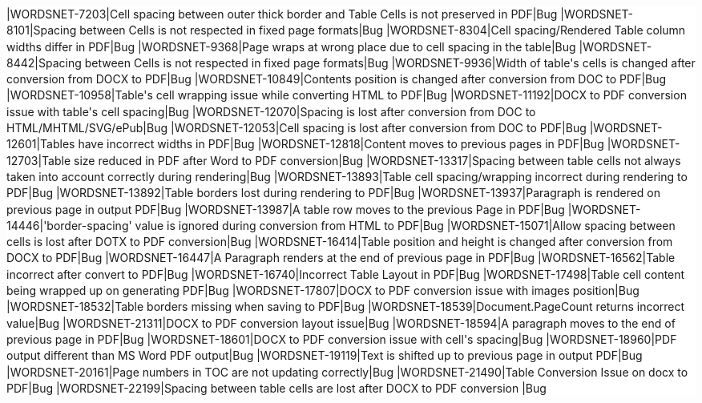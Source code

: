 |WORDSNET-7203|Cell spacing between outer thick border and Table Cells is not preserved in PDF|Bug
|WORDSNET-8101|Spacing between Cells is not respected in fixed page formats|Bug
|WORDSNET-8304|Cell spacing/Rendered Table column widths differ in PDF|Bug
|WORDSNET-9368|Page wraps at wrong place due to cell spacing in the table|Bug
|WORDSNET-8442|Spacing between Cells is not respected in fixed page formats|Bug
|WORDSNET-9936|Width of table's cells is changed after conversion from DOCX to PDF|Bug
|WORDSNET-10849|Contents position is changed after conversion from DOC to PDF|Bug
|WORDSNET-10958|Table's cell wrapping issue while converting HTML to PDF|Bug
|WORDSNET-11192|DOCX to PDF conversion issue with table's cell spacing|Bug
|WORDSNET-12070|Spacing is lost after conversion from DOC to HTML/MHTML/SVG/ePub|Bug
|WORDSNET-12053|Cell spacing is lost after conversion from DOC to PDF|Bug
|WORDSNET-12601|Tables have incorrect widths in PDF|Bug
|WORDSNET-12818|Content moves to previous pages in PDF|Bug
|WORDSNET-12703|Table size reduced in PDF after Word to PDF conversion|Bug
|WORDSNET-13317|Spacing between table cells not always taken into account correctly during rendering|Bug
|WORDSNET-13893|Table cell spacing/wrapping incorrect during rendering to PDF|Bug
|WORDSNET-13892|Table borders lost during rendering to PDF|Bug
|WORDSNET-13937|Paragraph is rendered on previous page in output PDF|Bug
|WORDSNET-13987|A table row moves to the previous Page in PDF|Bug
|WORDSNET-14446|'border-spacing' value is ignored during conversion from HTML to PDF|Bug
|WORDSNET-15071|Allow spacing between cells is lost after DOTX to PDF conversion|Bug
|WORDSNET-16414|Table position and height is changed after conversion from DOCX to PDF|Bug
|WORDSNET-16447|A Paragraph renders at the end of previous page in PDF|Bug
|WORDSNET-16562|Table incorrect after convert to PDF|Bug
|WORDSNET-16740|Incorrect Table Layout in PDF|Bug
|WORDSNET-17498|Table cell content being wrapped up on generating PDF|Bug
|WORDSNET-17807|DOCX to PDF conversion issue with images position|Bug
|WORDSNET-18532|Table borders missing when saving to PDF|Bug
|WORDSNET-18539|Document.PageCount returns incorrect value|Bug
|WORDSNET-21311|DOCX to PDF conversion layout issue|Bug
|WORDSNET-18594|A paragraph moves to the end of previous page in PDF|Bug
|WORDSNET-18601|DOCX to PDF conversion issue with cell's spacing|Bug
|WORDSNET-18960|PDF output different than MS Word PDF output|Bug
|WORDSNET-19119|Text is shifted up to previous page in output PDF|Bug
|WORDSNET-20161|Page numbers in TOC are not updating correctly|Bug
|WORDSNET-21490|Table Conversion Issue on docx to PDF|Bug
|WORDSNET-22199|Spacing between table cells are lost after DOCX to PDF conversion |Bug